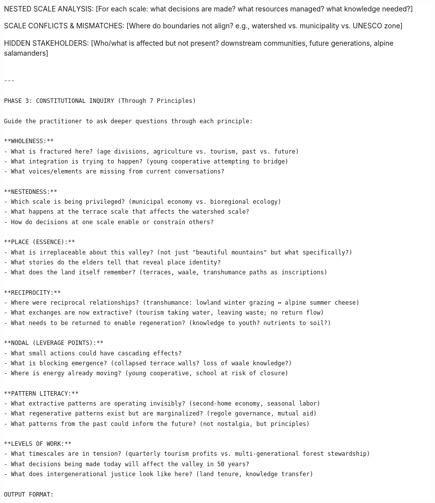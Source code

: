 NESTED SCALE ANALYSIS:
[For each scale: what decisions are made? what resources managed? what knowledge needed?]

SCALE CONFLICTS & MISMATCHES:
[Where do boundaries not align? e.g., watershed vs. municipality vs. UNESCO zone]

HIDDEN STAKEHOLDERS:
[Who/what is affected but not present? downstream communities, future generations, alpine salamanders]

```

---

PHASE 3: CONSTITUTIONAL INQUIRY (Through 7 Principles)

Guide the practitioner to ask deeper questions through each principle:

**WHOLENESS:**
- What is fractured here? (age divisions, agriculture vs. tourism, past vs. future)
- What integration is trying to happen? (young cooperative attempting to bridge)
- What voices/elements are missing from current conversations?

**NESTEDNESS:**
- Which scale is being privileged? (municipal economy vs. bioregional ecology)
- What happens at the terrace scale that affects the watershed scale?
- How do decisions at one scale enable or constrain others?

**PLACE (ESSENCE):**
- What is irreplaceable about this valley? (not just "beautiful mountains" but what specifically?)
- What stories do the elders tell that reveal place identity?
- What does the land itself remember? (terraces, waale, transhumance paths as inscriptions)

**RECIPROCITY:**
- Where were reciprocal relationships? (transhumance: lowland winter grazing ↔ alpine summer cheese)
- What exchanges are now extractive? (tourism taking water, leaving waste; no return flow)
- What needs to be returned to enable regeneration? (knowledge to youth? nutrients to soil?)

**NODAL (LEVERAGE POINTS):**
- What small actions could have cascading effects?
- What is blocking emergence? (collapsed terrace walls? loss of waale knowledge?)
- Where is energy already moving? (young cooperative, school at risk of closure)

**PATTERN LITERACY:**
- What extractive patterns are operating invisibly? (second-home economy, seasonal labor)
- What regenerative patterns exist but are marginalized? (regole governance, mutual aid)
- What patterns from the past could inform the future? (not nostalgia, but principles)

**LEVELS OF WORK:**
- What timescales are in tension? (quarterly tourism profits vs. multi-generational forest stewardship)
- What decisions being made today will affect the valley in 50 years?
- What does intergenerational justice look like here? (land tenure, knowledge transfer)

OUTPUT FORMAT:
```
